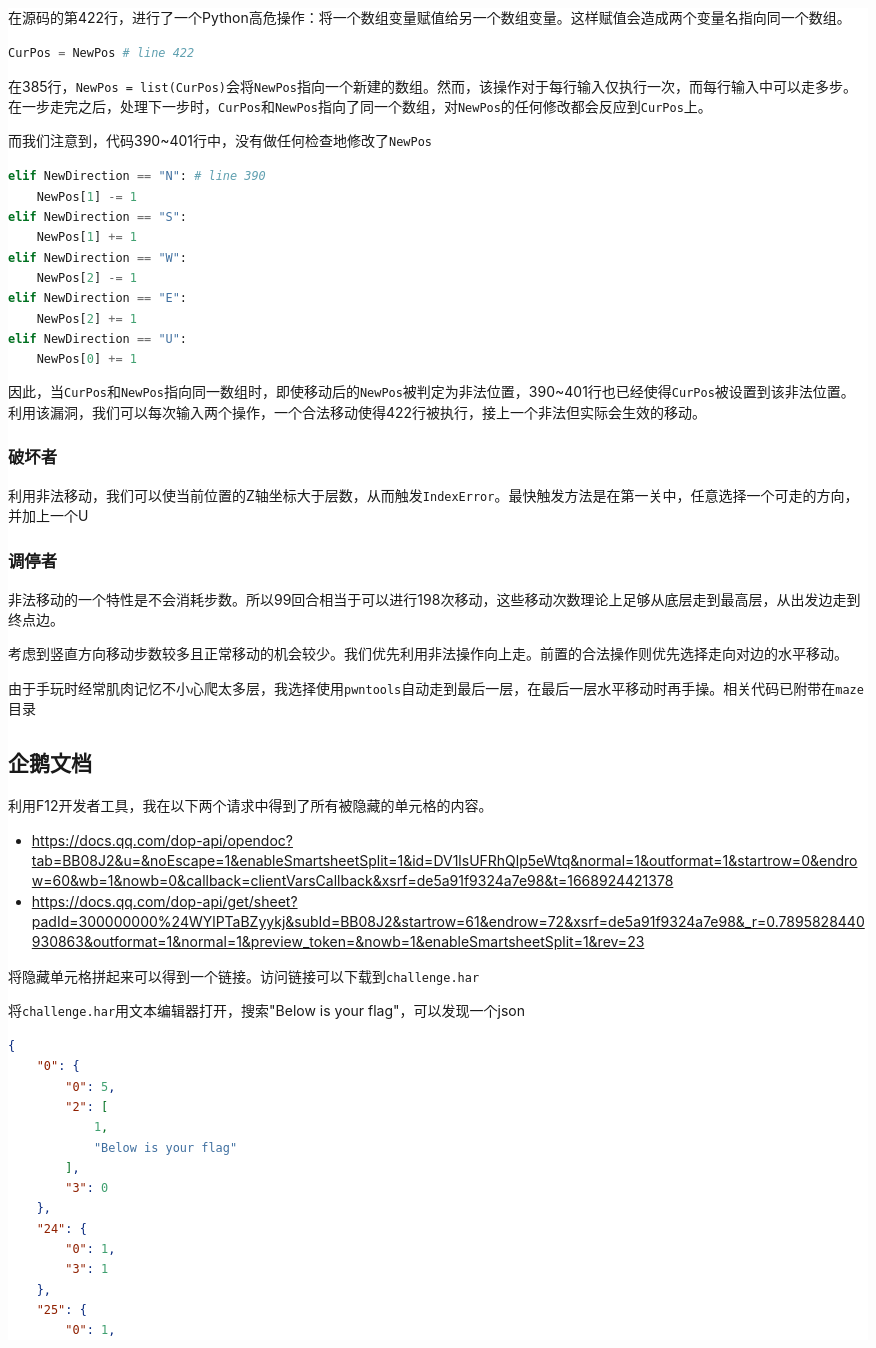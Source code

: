 在源码的第422行，进行了一个Python高危操作：将一个数组变量赋值给另一个数组变量。这样赋值会造成两个变量名指向同一个数组。

```python
CurPos = NewPos # line 422
```

在385行，`NewPos = list(CurPos)`会将`NewPos`指向一个新建的数组。然而，该操作对于每行输入仅执行一次，而每行输入中可以走多步。在一步走完之后，处理下一步时，`CurPos`和`NewPos`指向了同一个数组，对`NewPos`的任何修改都会反应到`CurPos`上。

而我们注意到，代码390~401行中，没有做任何检查地修改了`NewPos`

```python
elif NewDirection == "N": # line 390
    NewPos[1] -= 1
elif NewDirection == "S":
    NewPos[1] += 1
elif NewDirection == "W":
    NewPos[2] -= 1
elif NewDirection == "E":
    NewPos[2] += 1
elif NewDirection == "U":
    NewPos[0] += 1
```

因此，当`CurPos`和`NewPos`指向同一数组时，即使移动后的`NewPos`被判定为非法位置，390~401行也已经使得`CurPos`被设置到该非法位置。利用该漏洞，我们可以每次输入两个操作，一个合法移动使得422行被执行，接上一个非法但实际会生效的移动。

### 破坏者

利用非法移动，我们可以使当前位置的Z轴坐标大于层数，从而触发`IndexError`。最快触发方法是在第一关中，任意选择一个可走的方向，并加上一个U

### 调停者

非法移动的一个特性是不会消耗步数。所以99回合相当于可以进行198次移动，这些移动次数理论上足够从底层走到最高层，从出发边走到终点边。

考虑到竖直方向移动步数较多且正常移动的机会较少。我们优先利用非法操作向上走。前置的合法操作则优先选择走向对边的水平移动。

由于手玩时经常肌肉记忆不小心爬太多层，我选择使用`pwntools`自动走到最后一层，在最后一层水平移动时再手操。相关代码已附带在`maze`目录

## 企鹅文档

利用F12开发者工具，我在以下两个请求中得到了所有被隐藏的单元格的内容。

- https://docs.qq.com/dop-api/opendoc?tab=BB08J2&u=&noEscape=1&enableSmartsheetSplit=1&id=DV1lsUFRhQlp5eWtq&normal=1&outformat=1&startrow=0&endrow=60&wb=1&nowb=0&callback=clientVarsCallback&xsrf=de5a91f9324a7e98&t=1668924421378
- https://docs.qq.com/dop-api/get/sheet?padId=300000000%24WYlPTaBZyykj&subId=BB08J2&startrow=61&endrow=72&xsrf=de5a91f9324a7e98&_r=0.7895828440930863&outformat=1&normal=1&preview_token=&nowb=1&enableSmartsheetSplit=1&rev=23

将隐藏单元格拼起来可以得到一个链接。访问链接可以下载到`challenge.har`

将`challenge.har`用文本编辑器打开，搜索"Below is your flag"，可以发现一个json

```json
{
	"0": {
		"0": 5,
		"2": [
			1,
			"Below is your flag"
		],
		"3": 0
	},
	"24": {
		"0": 1,
		"3": 1
	},
	"25": {
		"0": 1,
```